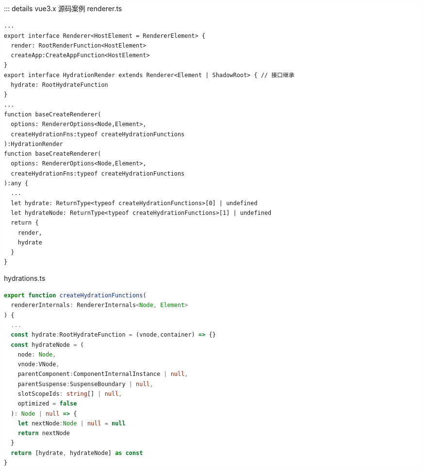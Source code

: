 
::: details vue3.x 源码案例
renderer.ts

```ts{6}
...
export interface Renderer<HostElement = RendererElement> {
  render: RootRenderFunction<HostElement>
  createApp:CreateAppFunction<HostElement>
}
export interface HydrationRender extends Renderer<Element | ShadowRoot> { // 接口继承
  hydrate: RootHydrateFunction
}
...
function baseCreateRenderer(
  options: RendererOptions<Node,Element>,
  createHydrationFns:typeof createHydrationFunctions
):HydrationRender
function baseCreateRenderer(
  options: RendererOptions<Node,Element>,
  createHydrationFns:typeof createHydrationFunctions
):any {
  ...
  let hydrate: ReturnType<typeof createHydrationFunctions>[0] | undefined
  let hydrateNode: ReturnType<typeof createHydrationFunctions>[1] | undefined
  return {
    render,
    hydrate
  }
}
```

hydrations.ts

```ts
export function createHydrationFunctions(
  rendererInternals: RendererInternals<Node, Element>
) {
  ...
  const hydrate:RootHydrateFunction = (vnode,container) => {}
  const hydrateNode = (
    node: Node,
    vnode:VNode,
    parentComponent:ComponentInternalInstance | null,
    parentSuspense:SuspenseBoundary | null,
    slotScopeIds: string[] | null,
    optimized = false
  ): Node | null => {
    let nextNode:Node | null = null
    return nextNode
  }
  return [hydrate, hydrateNode] as const
}
```


  [key: string]: any;
  [Symbol()]: "aaaa",
  [key: number]: any;